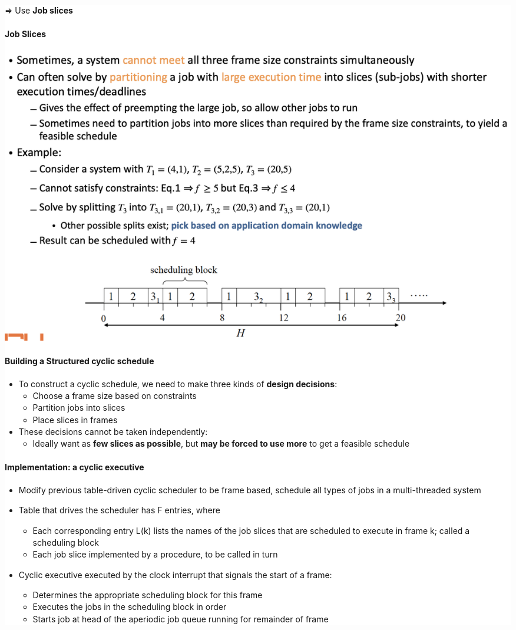 => Use **Job slices**

#### Job Slices

![image-20200609210439230](Chapter%203.assets/image-20200609210439230.png)

#### Building a Structured cyclic schedule

- To construct a cyclic schedule, we need to make three kinds of **design decisions**:
  - Choose a frame size based on constraints 
  - Partition jobs into slices 
  - Place slices in frames
- These decisions cannot be taken independently:
  - Ideally want as **few slices as possible**, but **may be forced to use more** to get a feasible schedule

#### Implementation: a cyclic executive

- Modify previous table-driven cyclic scheduler to be frame based, schedule all types of jobs in a multi-threaded system

- Table that drives the scheduler has F entries, where
  - Each corresponding entry L(k) lists the names of the job slices that are scheduled to execute in frame k; called a scheduling block 
  - Each job slice implemented by a procedure, to be called in turn

- Cyclic executive executed by the clock interrupt that signals the start of a frame:
  - Determines the appropriate scheduling block for this frame 
  - Executes the jobs in the scheduling block in order 
  - Starts job at head of the aperiodic job queue running for remainder of frame
